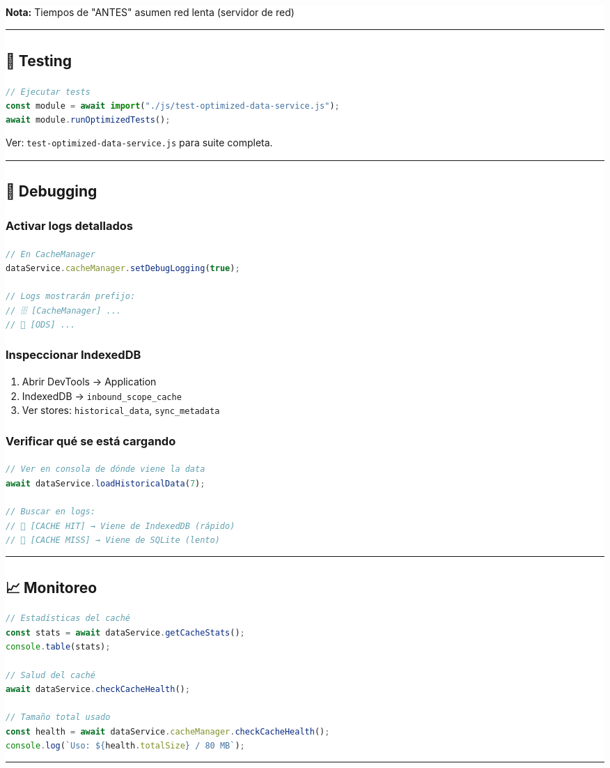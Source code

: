**Nota:** Tiempos de "ANTES" asumen red lenta (servidor de red)

---

## 🧪 Testing

```javascript
// Ejecutar tests
const module = await import("./js/test-optimized-data-service.js");
await module.runOptimizedTests();
```

Ver: `test-optimized-data-service.js` para suite completa.

---

## 🐛 Debugging

### **Activar logs detallados**

```javascript
// En CacheManager
dataService.cacheManager.setDebugLogging(true);

// Logs mostrarán prefijo:
// 🗄️ [CacheManager] ...
// 🚀 [ODS] ...
```

### **Inspeccionar IndexedDB**

1. Abrir DevTools → Application
2. IndexedDB → `inbound_scope_cache`
3. Ver stores: `historical_data`, `sync_metadata`

### **Verificar qué se está cargando**

```javascript
// Ver en consola de dónde viene la data
await dataService.loadHistoricalData(7);

// Buscar en logs:
// 🚀 [CACHE HIT] → Viene de IndexedDB (rápido)
// 📂 [CACHE MISS] → Viene de SQLite (lento)
```

---

## 📈 Monitoreo

```javascript
// Estadísticas del caché
const stats = await dataService.getCacheStats();
console.table(stats);

// Salud del caché
await dataService.checkCacheHealth();

// Tamaño total usado
const health = await dataService.cacheManager.checkCacheHealth();
console.log(`Uso: ${health.totalSize} / 80 MB`);
```

---